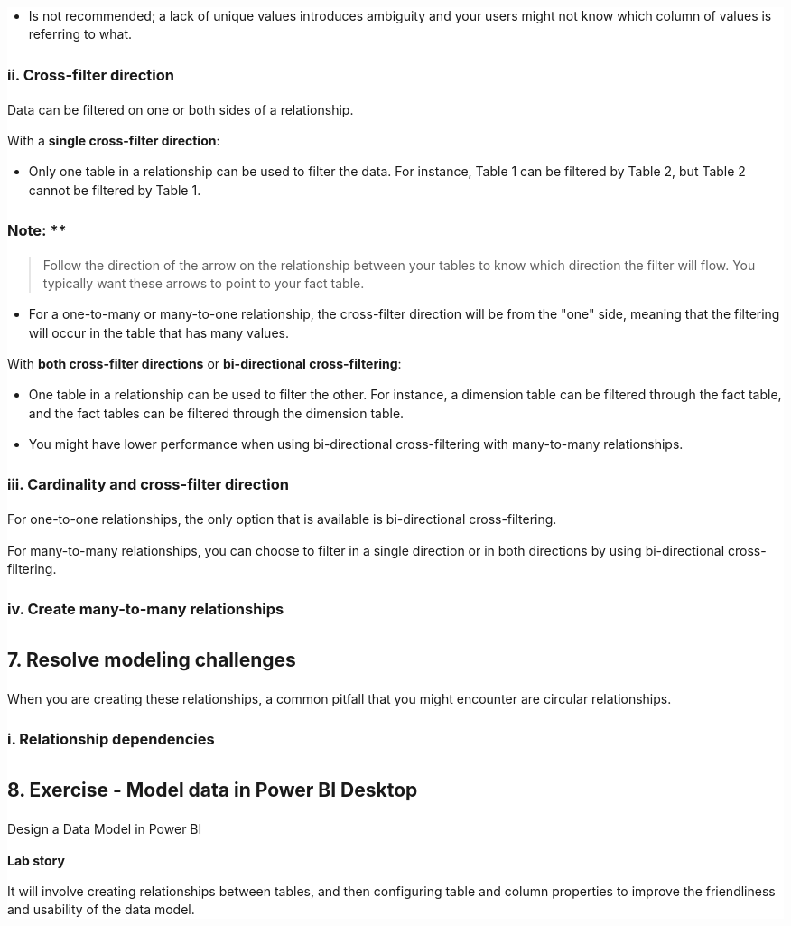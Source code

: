 * Is not recommended; a lack of unique values introduces ambiguity and your users might not know which column of values is referring to what.
    

### **ii. Cross-filter direction**

Data can be filtered on one or both sides of a relationship.

With a **single cross-filter direction**:

* Only one table in a relationship can be used to filter the data. For instance, Table 1 can be filtered by Table 2, but Table 2 cannot be filtered by Table 1.
    

### **Note: \*\***

> Follow the direction of the arrow on the relationship between your tables to know which direction the filter will flow. You typically want these arrows to point to your fact table.

* For a one-to-many or many-to-one relationship, the cross-filter direction will be from the "one" side, meaning that the filtering will occur in the table that has many values.
    

With **both cross-filter directions** or **bi-directional cross-filtering**:

* One table in a relationship can be used to filter the other. For instance, a dimension table can be filtered through the fact table, and the fact tables can be filtered through the dimension table.
    
* You might have lower performance when using bi-directional cross-filtering with many-to-many relationships.
    

### **iii. Cardinality and cross-filter direction**

For one-to-one relationships, the only option that is available is bi-directional cross-filtering.

For many-to-many relationships, you can choose to filter in a single direction or in both directions by using bi-directional cross-filtering.

### iv. Create many-to-many relationships

## 7\. Resolve modeling challenges

When you are creating these relationships, a common pitfall that you might encounter are circular relationships.

### i. Relationship dependencies

## 8\. Exercise - Model data in Power BI Desktop

Design a Data Model in Power BI

**Lab story**

It will involve creating relationships between tables, and then configuring table and column properties to improve the friendliness and usability of the data model.
